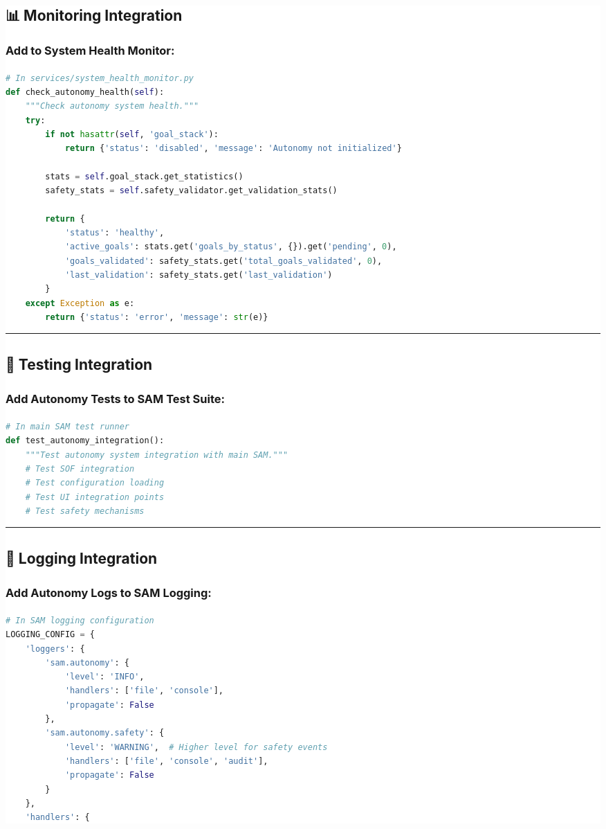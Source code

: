 
## 📊 **Monitoring Integration**

### **Add to System Health Monitor**:

```python
# In services/system_health_monitor.py
def check_autonomy_health(self):
    """Check autonomy system health."""
    try:
        if not hasattr(self, 'goal_stack'):
            return {'status': 'disabled', 'message': 'Autonomy not initialized'}
        
        stats = self.goal_stack.get_statistics()
        safety_stats = self.safety_validator.get_validation_stats()
        
        return {
            'status': 'healthy',
            'active_goals': stats.get('goals_by_status', {}).get('pending', 0),
            'goals_validated': safety_stats.get('total_goals_validated', 0),
            'last_validation': safety_stats.get('last_validation')
        }
    except Exception as e:
        return {'status': 'error', 'message': str(e)}
```

---

## 🧪 **Testing Integration**

### **Add Autonomy Tests to SAM Test Suite**:

```python
# In main SAM test runner
def test_autonomy_integration():
    """Test autonomy system integration with main SAM."""
    # Test SOF integration
    # Test configuration loading
    # Test UI integration points
    # Test safety mechanisms
```

---

## 📝 **Logging Integration**

### **Add Autonomy Logs to SAM Logging**:

```python
# In SAM logging configuration
LOGGING_CONFIG = {
    'loggers': {
        'sam.autonomy': {
            'level': 'INFO',
            'handlers': ['file', 'console'],
            'propagate': False
        },
        'sam.autonomy.safety': {
            'level': 'WARNING',  # Higher level for safety events
            'handlers': ['file', 'console', 'audit'],
            'propagate': False
        }
    },
    'handlers': {
```